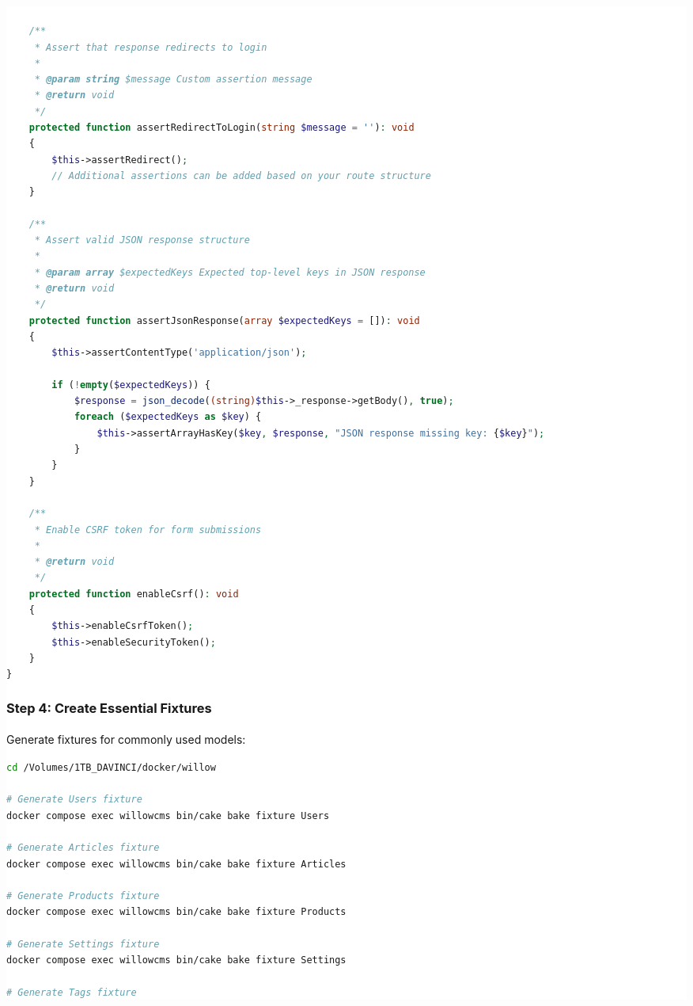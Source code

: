 ```php

    /**
     * Assert that response redirects to login
     *
     * @param string $message Custom assertion message
     * @return void
     */
    protected function assertRedirectToLogin(string $message = ''): void
    {
        $this->assertRedirect();
        // Additional assertions can be added based on your route structure
    }

    /**
     * Assert valid JSON response structure
     *
     * @param array $expectedKeys Expected top-level keys in JSON response
     * @return void
     */
    protected function assertJsonResponse(array $expectedKeys = []): void
    {
        $this->assertContentType('application/json');
        
        if (!empty($expectedKeys)) {
            $response = json_decode((string)$this->_response->getBody(), true);
            foreach ($expectedKeys as $key) {
                $this->assertArrayHasKey($key, $response, "JSON response missing key: {$key}");
            }
        }
    }

    /**
     * Enable CSRF token for form submissions
     *
     * @return void
     */
    protected function enableCsrf(): void
    {
        $this->enableCsrfToken();
        $this->enableSecurityToken();
    }
}
```

### Step 4: Create Essential Fixtures

Generate fixtures for commonly used models:

```bash
cd /Volumes/1TB_DAVINCI/docker/willow

# Generate Users fixture
docker compose exec willowcms bin/cake bake fixture Users

# Generate Articles fixture
docker compose exec willowcms bin/cake bake fixture Articles

# Generate Products fixture  
docker compose exec willowcms bin/cake bake fixture Products

# Generate Settings fixture
docker compose exec willowcms bin/cake bake fixture Settings

# Generate Tags fixture
```